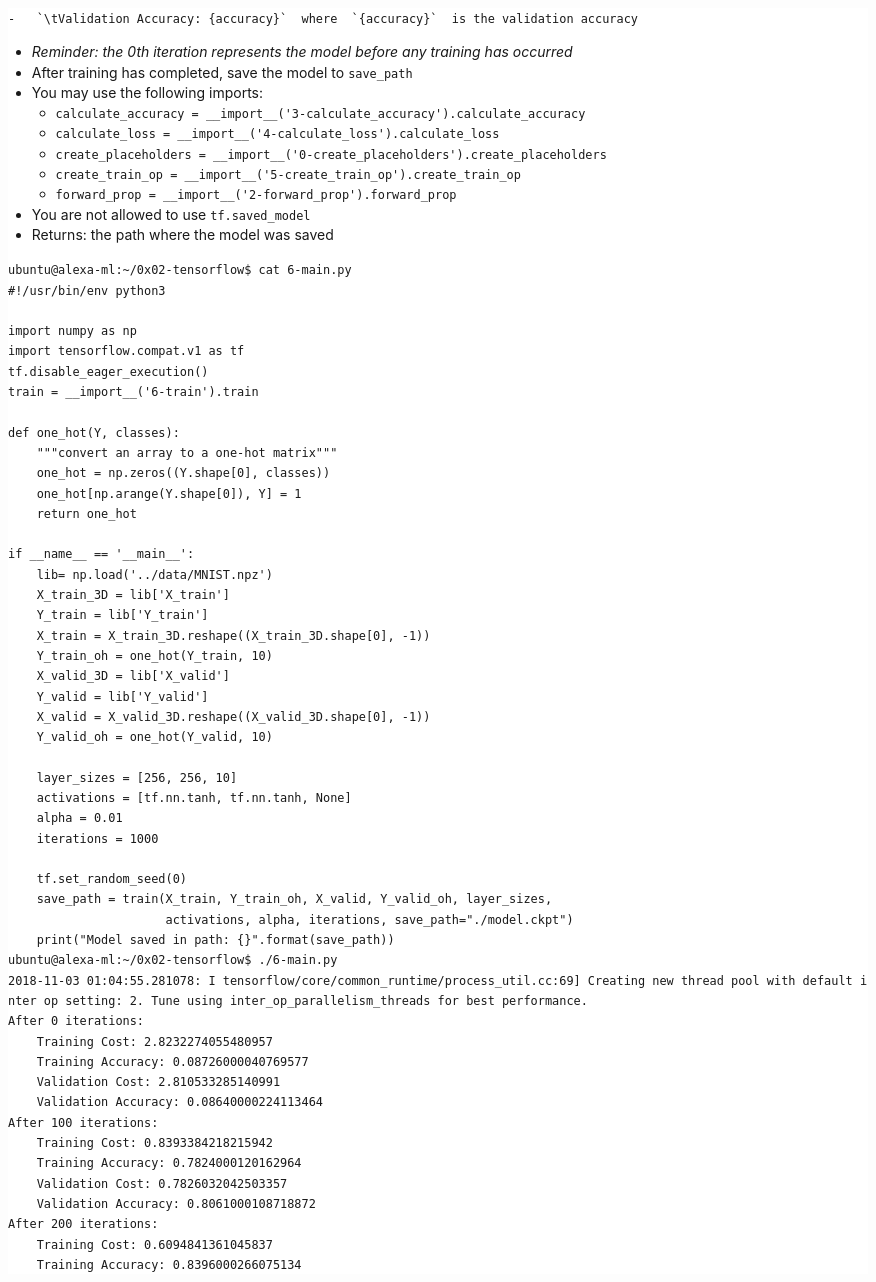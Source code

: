     -   `\tValidation Accuracy: {accuracy}`  where  `{accuracy}`  is the validation accuracy
-   _Reminder: the 0th iteration represents the model before any training has occurred_
-   After training has completed, save the model to  `save_path`
-   You may use the following imports:
    -   `calculate_accuracy = __import__('3-calculate_accuracy').calculate_accuracy`
    -   `calculate_loss = __import__('4-calculate_loss').calculate_loss`
    -   `create_placeholders = __import__('0-create_placeholders').create_placeholders`
    -   `create_train_op = __import__('5-create_train_op').create_train_op`
    -   `forward_prop = __import__('2-forward_prop').forward_prop`
-   You are not allowed to use  `tf.saved_model`
-   Returns: the path where the model was saved

```
ubuntu@alexa-ml:~/0x02-tensorflow$ cat 6-main.py 
#!/usr/bin/env python3

import numpy as np
import tensorflow.compat.v1 as tf
tf.disable_eager_execution()
train = __import__('6-train').train

def one_hot(Y, classes):
    """convert an array to a one-hot matrix"""
    one_hot = np.zeros((Y.shape[0], classes))
    one_hot[np.arange(Y.shape[0]), Y] = 1
    return one_hot

if __name__ == '__main__':
    lib= np.load('../data/MNIST.npz')
    X_train_3D = lib['X_train']
    Y_train = lib['Y_train']
    X_train = X_train_3D.reshape((X_train_3D.shape[0], -1))
    Y_train_oh = one_hot(Y_train, 10)
    X_valid_3D = lib['X_valid']
    Y_valid = lib['Y_valid']
    X_valid = X_valid_3D.reshape((X_valid_3D.shape[0], -1))
    Y_valid_oh = one_hot(Y_valid, 10)

    layer_sizes = [256, 256, 10]
    activations = [tf.nn.tanh, tf.nn.tanh, None]
    alpha = 0.01
    iterations = 1000

    tf.set_random_seed(0)
    save_path = train(X_train, Y_train_oh, X_valid, Y_valid_oh, layer_sizes,
                      activations, alpha, iterations, save_path="./model.ckpt")
    print("Model saved in path: {}".format(save_path))
ubuntu@alexa-ml:~/0x02-tensorflow$ ./6-main.py 
2018-11-03 01:04:55.281078: I tensorflow/core/common_runtime/process_util.cc:69] Creating new thread pool with default inter op setting: 2. Tune using inter_op_parallelism_threads for best performance.
After 0 iterations:
    Training Cost: 2.8232274055480957
    Training Accuracy: 0.08726000040769577
    Validation Cost: 2.810533285140991
    Validation Accuracy: 0.08640000224113464
After 100 iterations:
    Training Cost: 0.8393384218215942
    Training Accuracy: 0.7824000120162964
    Validation Cost: 0.7826032042503357
    Validation Accuracy: 0.8061000108718872
After 200 iterations:
    Training Cost: 0.6094841361045837
    Training Accuracy: 0.8396000266075134
```